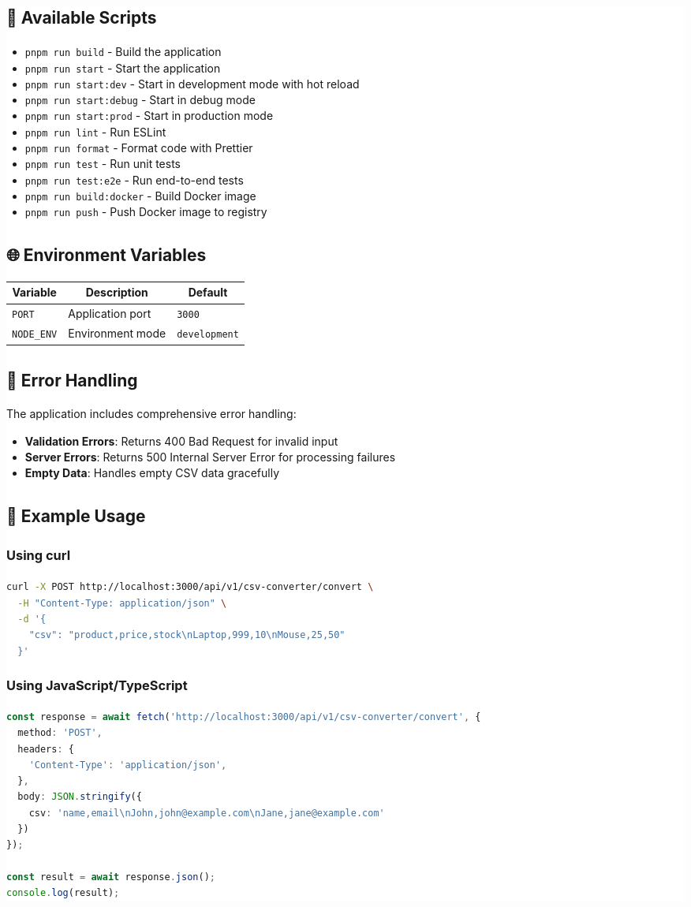 ## 🔧 Available Scripts

- `pnpm run build` - Build the application
- `pnpm run start` - Start the application
- `pnpm run start:dev` - Start in development mode with hot reload
- `pnpm run start:debug` - Start in debug mode
- `pnpm run start:prod` - Start in production mode
- `pnpm run lint` - Run ESLint
- `pnpm run format` - Format code with Prettier
- `pnpm run test` - Run unit tests
- `pnpm run test:e2e` - Run end-to-end tests
- `pnpm run build:docker` - Build Docker image
- `pnpm run push` - Push Docker image to registry

## 🌐 Environment Variables

| Variable | Description | Default |
|----------|-------------|---------|
| `PORT` | Application port | `3000` |
| `NODE_ENV` | Environment mode | `development` |

## 🚨 Error Handling

The application includes comprehensive error handling:

- **Validation Errors**: Returns 400 Bad Request for invalid input
- **Server Errors**: Returns 500 Internal Server Error for processing failures
- **Empty Data**: Handles empty CSV data gracefully

## 📝 Example Usage

### Using curl

```bash
curl -X POST http://localhost:3000/api/v1/csv-converter/convert \
  -H "Content-Type: application/json" \
  -d '{
    "csv": "product,price,stock\nLaptop,999,10\nMouse,25,50"
  }'
```

### Using JavaScript/TypeScript

```typescript
const response = await fetch('http://localhost:3000/api/v1/csv-converter/convert', {
  method: 'POST',
  headers: {
    'Content-Type': 'application/json',
  },
  body: JSON.stringify({
    csv: 'name,email\nJohn,john@example.com\nJane,jane@example.com'
  })
});

const result = await response.json();
console.log(result);
```
